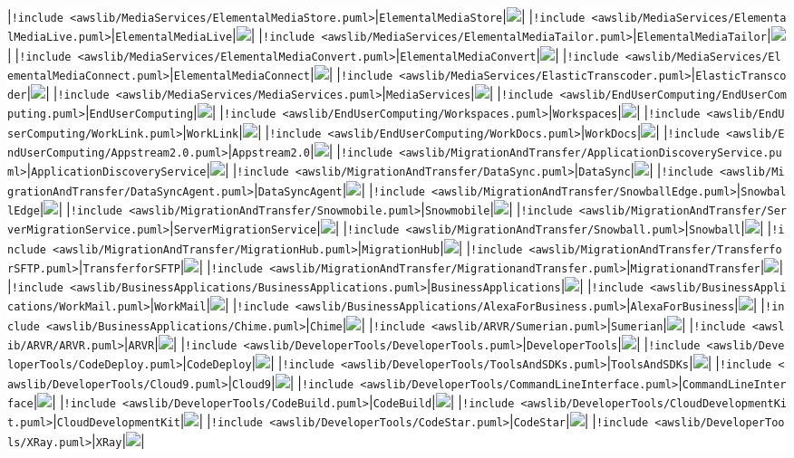 |`!include <awslib/MediaServices/ElementalMediaStore.puml>`|`ElementalMediaStore`|![](../icon/AWS/MediaServices/ElementalMediaStore.png)|
|`!include <awslib/MediaServices/ElementalMediaLive.puml>`|`ElementalMediaLive`|![](../icon/AWS/MediaServices/ElementalMediaLive.png)|
|`!include <awslib/MediaServices/ElementalMediaTailor.puml>`|`ElementalMediaTailor`|![](../icon/AWS/MediaServices/ElementalMediaTailor.png)|
|`!include <awslib/MediaServices/ElementalMediaConvert.puml>`|`ElementalMediaConvert`|![](../icon/AWS/MediaServices/ElementalMediaConvert.png)|
|`!include <awslib/MediaServices/ElementalMediaConnect.puml>`|`ElementalMediaConnect`|![](../icon/AWS/MediaServices/ElementalMediaConnect.png)|
|`!include <awslib/MediaServices/ElasticTranscoder.puml>`|`ElasticTranscoder`|![](../icon/AWS/MediaServices/ElasticTranscoder.png)|
|`!include <awslib/MediaServices/MediaServices.puml>`|`MediaServices`|![](../icon/AWS/MediaServices/MediaServices.png)|
|`!include <awslib/EndUserComputing/EndUserComputing.puml>`|`EndUserComputing`|![](../icon/AWS/EndUserComputing/EndUserComputing.png)|
|`!include <awslib/EndUserComputing/Workspaces.puml>`|`Workspaces`|![](../icon/AWS/EndUserComputing/Workspaces.png)|
|`!include <awslib/EndUserComputing/WorkLink.puml>`|`WorkLink`|![](../icon/AWS/EndUserComputing/WorkLink.png)|
|`!include <awslib/EndUserComputing/WorkDocs.puml>`|`WorkDocs`|![](../icon/AWS/EndUserComputing/WorkDocs.png)|
|`!include <awslib/EndUserComputing/Appstream2.0.puml>`|`Appstream2.0`|![](../icon/AWS/EndUserComputing/Appstream2.0.png)|
|`!include <awslib/MigrationAndTransfer/ApplicationDiscoveryService.puml>`|`ApplicationDiscoveryService`|![](../icon/AWS/MigrationAndTransfer/ApplicationDiscoveryService.png)|
|`!include <awslib/MigrationAndTransfer/DataSync.puml>`|`DataSync`|![](../icon/AWS/MigrationAndTransfer/DataSync.png)|
|`!include <awslib/MigrationAndTransfer/DataSyncAgent.puml>`|`DataSyncAgent`|![](../icon/AWS/MigrationAndTransfer/DataSyncAgent.png)|
|`!include <awslib/MigrationAndTransfer/SnowballEdge.puml>`|`SnowballEdge`|![](../icon/AWS/MigrationAndTransfer/SnowballEdge.png)|
|`!include <awslib/MigrationAndTransfer/Snowmobile.puml>`|`Snowmobile`|![](../icon/AWS/MigrationAndTransfer/Snowmobile.png)|
|`!include <awslib/MigrationAndTransfer/ServerMigrationService.puml>`|`ServerMigrationService`|![](../icon/AWS/MigrationAndTransfer/ServerMigrationService.png)|
|`!include <awslib/MigrationAndTransfer/Snowball.puml>`|`Snowball`|![](../icon/AWS/MigrationAndTransfer/Snowball.png)|
|`!include <awslib/MigrationAndTransfer/MigrationHub.puml>`|`MigrationHub`|![](../icon/AWS/MigrationAndTransfer/MigrationHub.png)|
|`!include <awslib/MigrationAndTransfer/TransferforSFTP.puml>`|`TransferforSFTP`|![](../icon/AWS/MigrationAndTransfer/TransferforSFTP.png)|
|`!include <awslib/MigrationAndTransfer/MigrationandTransfer.puml>`|`MigrationandTransfer`|![](../icon/AWS/MigrationAndTransfer/MigrationandTransfer.png)|
|`!include <awslib/BusinessApplications/BusinessApplications.puml>`|`BusinessApplications`|![](../icon/AWS/BusinessApplications/BusinessApplications.png)|
|`!include <awslib/BusinessApplications/WorkMail.puml>`|`WorkMail`|![](../icon/AWS/BusinessApplications/WorkMail.png)|
|`!include <awslib/BusinessApplications/AlexaForBusiness.puml>`|`AlexaForBusiness`|![](../icon/AWS/BusinessApplications/AlexaForBusiness.png)|
|`!include <awslib/BusinessApplications/Chime.puml>`|`Chime`|![](../icon/AWS/BusinessApplications/Chime.png)|
|`!include <awslib/ARVR/Sumerian.puml>`|`Sumerian`|![](../icon/AWS/ARVR/Sumerian.png)|
|`!include <awslib/ARVR/ARVR.puml>`|`ARVR`|![](../icon/AWS/ARVR/ARVR.png)|
|`!include <awslib/DeveloperTools/DeveloperTools.puml>`|`DeveloperTools`|![](../icon/AWS/DeveloperTools/DeveloperTools.png)|
|`!include <awslib/DeveloperTools/CodeDeploy.puml>`|`CodeDeploy`|![](../icon/AWS/DeveloperTools/CodeDeploy.png)|
|`!include <awslib/DeveloperTools/ToolsAndSDKs.puml>`|`ToolsAndSDKs`|![](../icon/AWS/DeveloperTools/ToolsAndSDKs.png)|
|`!include <awslib/DeveloperTools/Cloud9.puml>`|`Cloud9`|![](../icon/AWS/DeveloperTools/Cloud9.png)|
|`!include <awslib/DeveloperTools/CommandLineInterface.puml>`|`CommandLineInterface`|![](../icon/AWS/DeveloperTools/CommandLineInterface.png)|
|`!include <awslib/DeveloperTools/CodeBuild.puml>`|`CodeBuild`|![](../icon/AWS/DeveloperTools/CodeBuild.png)|
|`!include <awslib/DeveloperTools/CloudDevelopmentKit.puml>`|`CloudDevelopmentKit`|![](../icon/AWS/DeveloperTools/CloudDevelopmentKit.png)|
|`!include <awslib/DeveloperTools/CodeStar.puml>`|`CodeStar`|![](../icon/AWS/DeveloperTools/CodeStar.png)|
|`!include <awslib/DeveloperTools/XRay.puml>`|`XRay`|![](../icon/AWS/DeveloperTools/XRay.png)|